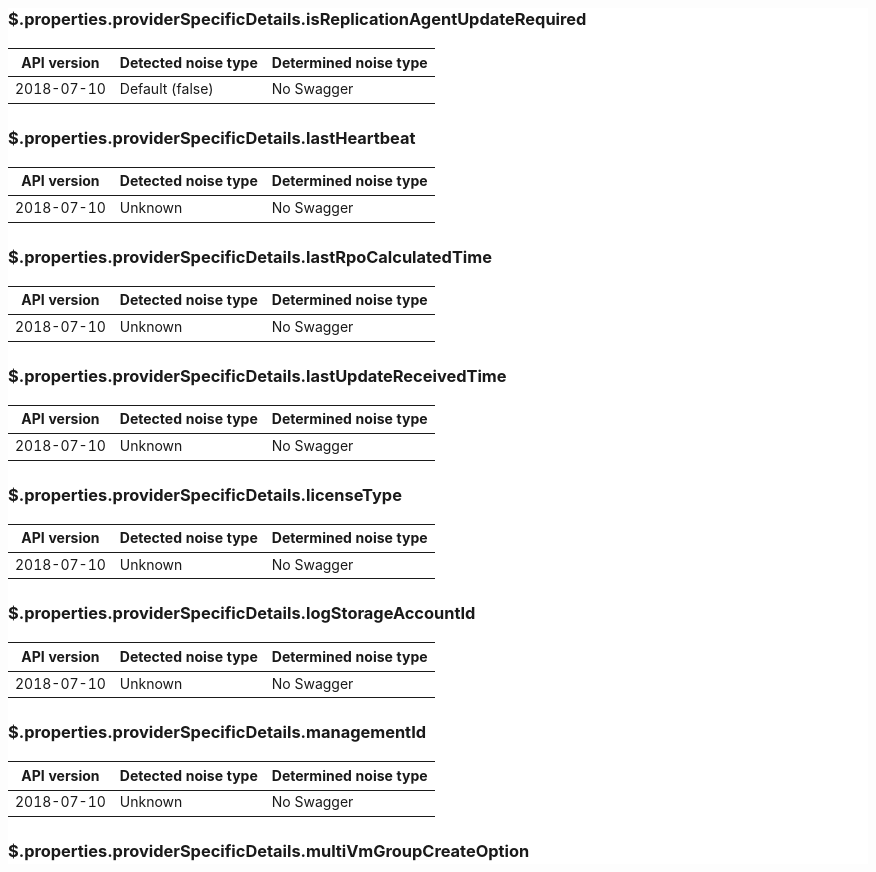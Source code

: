 ### \$.properties.providerSpecificDetails.isReplicationAgentUpdateRequired

| API version | Detected noise type | Determined noise type |
| ----------- | ------------------- | --------------------- |
| 2018-07-10  | Default (false)     | No Swagger            |

### \$.properties.providerSpecificDetails.lastHeartbeat

| API version | Detected noise type | Determined noise type |
| ----------- | ------------------- | --------------------- |
| 2018-07-10  | Unknown             | No Swagger            |

### \$.properties.providerSpecificDetails.lastRpoCalculatedTime

| API version | Detected noise type | Determined noise type |
| ----------- | ------------------- | --------------------- |
| 2018-07-10  | Unknown             | No Swagger            |

### \$.properties.providerSpecificDetails.lastUpdateReceivedTime

| API version | Detected noise type | Determined noise type |
| ----------- | ------------------- | --------------------- |
| 2018-07-10  | Unknown             | No Swagger            |

### \$.properties.providerSpecificDetails.licenseType

| API version | Detected noise type | Determined noise type |
| ----------- | ------------------- | --------------------- |
| 2018-07-10  | Unknown             | No Swagger            |

### \$.properties.providerSpecificDetails.logStorageAccountId

| API version | Detected noise type | Determined noise type |
| ----------- | ------------------- | --------------------- |
| 2018-07-10  | Unknown             | No Swagger            |

### \$.properties.providerSpecificDetails.managementId

| API version | Detected noise type | Determined noise type |
| ----------- | ------------------- | --------------------- |
| 2018-07-10  | Unknown             | No Swagger            |

### \$.properties.providerSpecificDetails.multiVmGroupCreateOption
